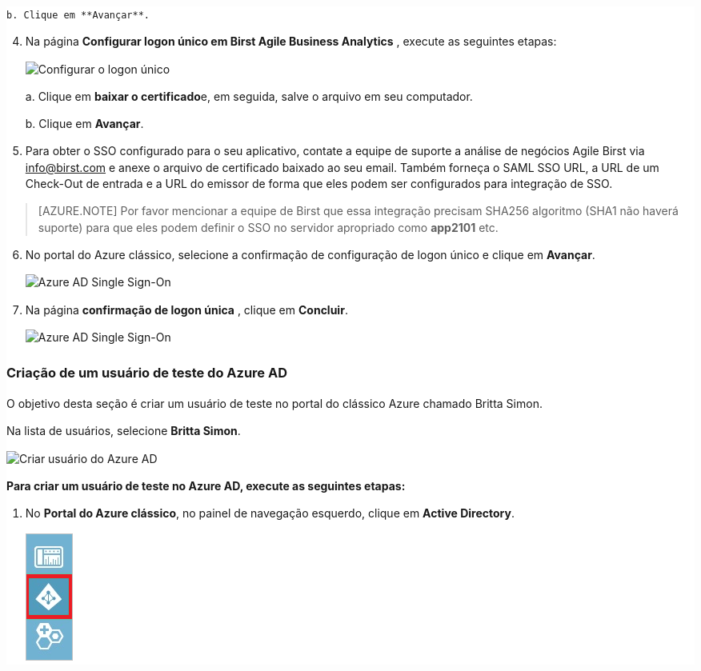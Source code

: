     b. Clique em **Avançar**.


4. Na página **Configurar logon único em Birst Agile Business Analytics** , execute as seguintes etapas:

    ![Configurar o logon único](./media/active-directory-saas-birst-tutorial/tutorial_birst_05.png) 

    a. Clique em **baixar o certificado**e, em seguida, salve o arquivo em seu computador.

    b. Clique em **Avançar**.


5. Para obter o SSO configurado para o seu aplicativo, contate a equipe de suporte a análise de negócios Agile Birst via [info@birst.com](emailTo:info@birst.com) e anexe o arquivo de certificado baixado ao seu email. Também forneça o SAML SSO URL, a URL de um Check-Out de entrada e a URL do emissor de forma que eles podem ser configurados para integração de SSO.


> [AZURE.NOTE] Por favor mencionar a equipe de Birst que essa integração precisam SHA256 algoritmo (SHA1 não haverá suporte) para que eles podem definir o SSO no servidor apropriado como **app2101** etc.



6. No portal do Azure clássico, selecione a confirmação de configuração de logon único e clique em **Avançar**.
    
    ![Azure AD Single Sign-On][10]

7. Na página **confirmação de logon única** , clique em **Concluir**.  
  
    ![Azure AD Single Sign-On][11]



### <a name="creating-an-azure-ad-test-user"></a>Criação de um usuário de teste do Azure AD
O objetivo desta seção é criar um usuário de teste no portal do clássico Azure chamado Britta Simon.

Na lista de usuários, selecione **Britta Simon**.

![Criar usuário do Azure AD][20]

**Para criar um usuário de teste no Azure AD, execute as seguintes etapas:**

1. No **Portal do Azure clássico**, no painel de navegação esquerdo, clique em **Active Directory**.

    ![Criação de um usuário de teste do Azure AD](./media/active-directory-saas-birst-tutorial/create_aaduser_09.png) 


[1]: ./media/active-directory-saas-birst-tutorial/tutorial_general_01.png
[2]: ./media/active-directory-saas-birst-tutorial/tutorial_general_02.png
[3]: ./media/active-directory-saas-birst-tutorial/tutorial_general_03.png
[4]: ./media/active-directory-saas-birst-tutorial/tutorial_general_04.png
[6]: ./media/active-directory-saas-birst-tutorial/tutorial_general_05.png
[10]: ./media/active-directory-saas-birst-tutorial/tutorial_general_06.png
[11]: ./media/active-directory-saas-birst-tutorial/tutorial_general_07.png
[20]: ./media/active-directory-saas-birst-tutorial/tutorial_general_100.png
[200]: ./media/active-directory-saas-birst-tutorial/tutorial_general_200.png
[201]: ./media/active-directory-saas-birst-tutorial/tutorial_general_201.png
[203]: ./media/active-directory-saas-birst-tutorial/tutorial_general_203.png
[204]: ./media/active-directory-saas-birst-tutorial/tutorial_general_204.png
[205]: ./media/active-directory-saas-birst-tutorial/tutorial_general_205.png